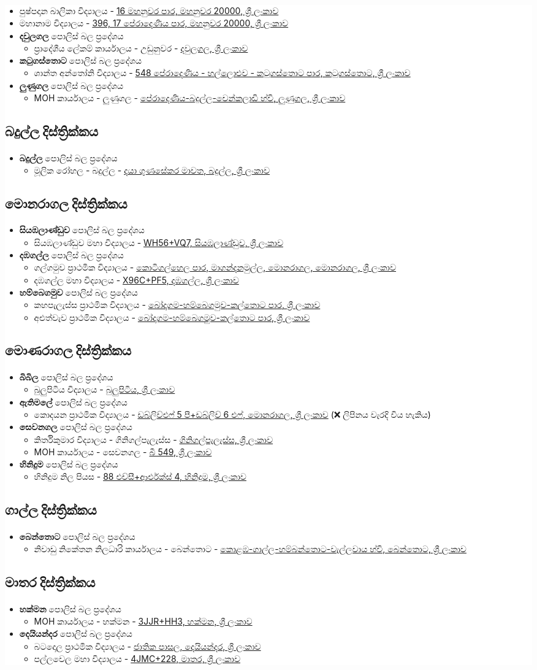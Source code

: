   * පුෂ්පදාන බාලිකා විද්‍යාලය - [16 මහනුවර පාර, මහනුවර 20000, ශ්‍රී ලංකාව](https://www.google.lk/maps/place/7.293989N,80.633E) 
  * මහානාම විද්‍යාලය - [396, 17 පේරාදෙණිය පාර, මහනුවර 20000, ශ්‍රී ලංකාව](https://www.google.lk/maps/place/7.272228N,80.607279E) 
* **දවුලගල** පොලිස් බල ප්‍රදේශය
  * ප්‍රාදේශීය ලේකම් කාර්යාලය - උඩුනුවර - [දවුලගල, ශ්‍රී ලංකාව](https://www.google.lk/maps/place/7.228235N,80.578562E) 
* **කටුගස්තොට** පොලිස් බල ප්‍රදේශය
  * ශාන්ත අන්තෝනි විද්‍යාලය - [548 පේරාදෙණිය - හල්ලොළුව - කටුගස්තොට පාර, කටුගස්තොට, ශ්‍රී ලංකාව](https://www.google.lk/maps/place/7.31563N,80.624014E) 
* **ලුණුගල** පොලිස් බල ප්‍රදේශය
  * MOH කාර්යාලය - ලුණුගල - [පේරාදෙණිය-බදුල්ල-චෙන්කලාඩි හ්වි, ලුණුගල, ශ්‍රී ලංකාව](https://www.google.lk/maps/place/7.030729N,81.198808E) 
## බදුල්ල දිස්ත්‍රික්කය
* **බදුල්ල** පොලිස් බල ප්‍රදේශය
  * මූලික රෝහල - බදුල්ල - [දයා ගුණසේකර මාවත, බදුල්ල, ශ්‍රී ලංකාව](https://www.google.lk/maps/place/6.991808N,81.05235E) 
## මොනරාගල දිස්ත්‍රික්කය
* **සියඹලාණ්ඩුව** පොලිස් බල ප්‍රදේශය
  * සියඹලාණ්ඩුව මහා විද්‍යාලය - [WH56+VQ7, සියඹලාණ්ඩුව, ශ්‍රී ලංකාව](https://www.google.lk/maps/place/6.909655N,81.561921E) 
* **දඹගල්ල** පොලිස් බල ප්‍රදේශය
  * ගල්ගමුව ප්‍රාථමික විද්‍යාලය - [කොටිගල්හෙල පාර, මාගන්දනමුල්ල, මොනරාගල, මොනරාගල, ශ්‍රී ලංකාව](https://www.google.lk/maps/place/6.888323N,81.329226E) 
  * දඹගල්ල මහා විද්‍යාලය - [X96C+PF5, දඹගල්ල, ශ්‍රී ලංකාව](https://www.google.lk/maps/place/6.961757N,81.371229E) 
* **හම්බෙගමුව** පොලිස් බල ප්‍රදේශය
  * කහපැලැස්ස ප්‍රාථමික විද්‍යාලය - [බෝදාගම-හම්බෙගමුව-කල්තොට පාර, ශ්‍රී ලංකාව](https://www.google.lk/maps/place/6.539485N,80.948994E) 
  * අළුත්වැව ප්‍රාථමික විද්‍යාලය - [බෝදාගම-හම්බෙගමුව-කල්තොට පාර, ශ්‍රී ලංකාව](https://www.google.lk/maps/place/6.58493N,80.92818E) 
## මොණරාගල දිස්ත්‍රික්කය
* **බිබිල** පොලිස් බල ප්‍රදේශය
  * බුලුපිටිය විද්‍යාලය - [බුලුපිටිය, ශ්‍රී ලංකාව](https://www.google.lk/maps/place/7.25N,81.333333E) 
* **ඇතිමලේ** පොලිස් බල ප්‍රදේශය
  * කොදයන ප්‍රාථමික විද්‍යාලය - [ඩබ්ලිව්එෆ් 5 පී+ඩබ්ලිව් 6 එෆ්, මොනරාගල, ශ්‍රී ලංකාව](https://www.google.lk/maps/place/6.909814N,81.485557E) (❌ ලිපිනය වැරදි විය හැකිය) 
* **සෙවනගල** පොලිස් බල ප්‍රදේශය
  * කිර්තිකුමාර විද්‍යාලය - ගිනිගල්පැලැස්ස - [ගිනිගල්පැලැස්ස, ශ්‍රී ලංකාව](https://www.google.lk/maps/place/6.384167N,80.888611E) 
  * MOH කාර්යාලය - සෙවනගල - [බී 549, ශ්‍රී ලංකාව](https://www.google.lk/maps/place/6.359583N,80.920368E) 
* **හිනිදුම** පොලිස් බල ප්‍රදේශය
  * හිනිදුම නිල පියස - [88 එච්සී+ආර්එක්ස් 4, හිනිදුම, ශ්‍රී ලංකාව](https://www.google.lk/maps/place/6.329517N,80.322442E) 
## ගාල්ල දිස්ත්‍රික්කය
* **බෙන්තොට** පොලිස් බල ප්‍රදේශය
  * නිවාඩු නිකේතන නිලධාරි කාර්යාලය - බෙන්තොට - [කොළඹ-ගාල්ල-හම්බන්තොට-වැල්ලවාය හ්වි, බෙන්තොට, ශ්‍රී ලංකාව](https://www.google.lk/maps/place/6.418291N,80.002403E) 
## මාතර දිස්ත්‍රික්කය
* **හක්මන** පොලිස් බල ප්‍රදේශය
  * MOH කාර්යාලය - හක්මන - [3JJR+HH3, හක්මන, ශ්‍රී ලංකාව](https://www.google.lk/maps/place/6.081379N,80.641425E) 
* **දෙයියන්දර** පොලිස් බල ප්‍රදේශය
  * බටදොල ප්‍රාථමික විද්‍යාලය - [ජාතික පාසල, දෙයියන්දර, ශ්‍රී ලංකාව](https://www.google.lk/maps/place/6.154714N,80.603723E) 
  * පල්ලවෙල මහා විද්‍යාලය - [4JMC+228, මාතර, ශ්‍රී ලංකාව](https://www.google.lk/maps/place/6.132543N,80.620086E) 